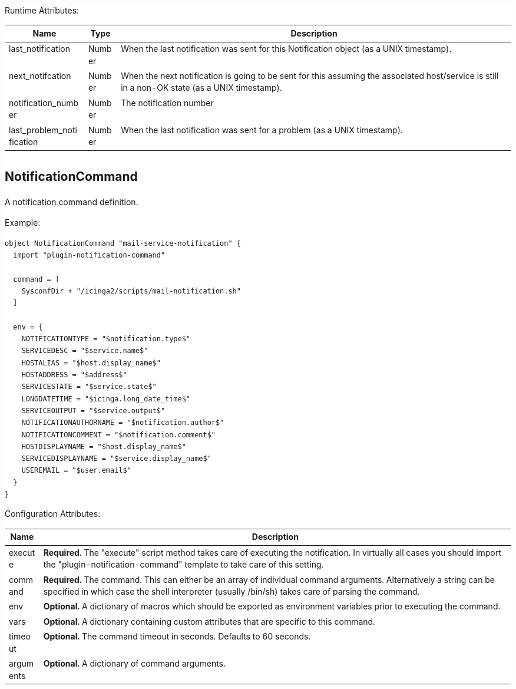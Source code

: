 Runtime Attributes:

  Name                      | Type          | Description
  --------------------------|---------------|-----------------
  last\_notification        | Number        | When the last notification was sent for this Notification object (as a UNIX timestamp).
  next\_notifcation         | Number        | When the next notification is going to be sent for this assuming the associated host/service is still in a non-OK state (as a UNIX timestamp).
  notification\_number      | Number        | The notification number
  last\_problem\_notification | Number      | When the last notification was sent for a problem (as a UNIX timestamp).


## <a id="objecttype-notificationcommand"></a> NotificationCommand

A notification command definition.

Example:

    object NotificationCommand "mail-service-notification" {
      import "plugin-notification-command"

      command = [
        SysconfDir + "/icinga2/scripts/mail-notification.sh"
      ]

      env = {
        NOTIFICATIONTYPE = "$notification.type$"
        SERVICEDESC = "$service.name$"
        HOSTALIAS = "$host.display_name$"
        HOSTADDRESS = "$address$"
        SERVICESTATE = "$service.state$"
        LONGDATETIME = "$icinga.long_date_time$"
        SERVICEOUTPUT = "$service.output$"
        NOTIFICATIONAUTHORNAME = "$notification.author$"
        NOTIFICATIONCOMMENT = "$notification.comment$"
        HOSTDISPLAYNAME = "$host.display_name$"
        SERVICEDISPLAYNAME = "$service.display_name$"
        USEREMAIL = "$user.email$"
      }
    }

Configuration Attributes:

  Name            |Description
  ----------------|----------------
  execute         |**Required.** The "execute" script method takes care of executing the notification. In virtually all cases you should import the "plugin-notification-command" template to take care of this setting.
  command         |**Required.** The command. This can either be an array of individual command arguments. Alternatively a string can be specified in which case the shell interpreter (usually /bin/sh) takes care of parsing the command.
  env             |**Optional.** A dictionary of macros which should be exported as environment variables prior to executing the command.
  vars            |**Optional.** A dictionary containing custom attributes that are specific to this command.
  timeout         |**Optional.** The command timeout in seconds. Defaults to 60 seconds.
  arguments       |**Optional.** A dictionary of command arguments.
